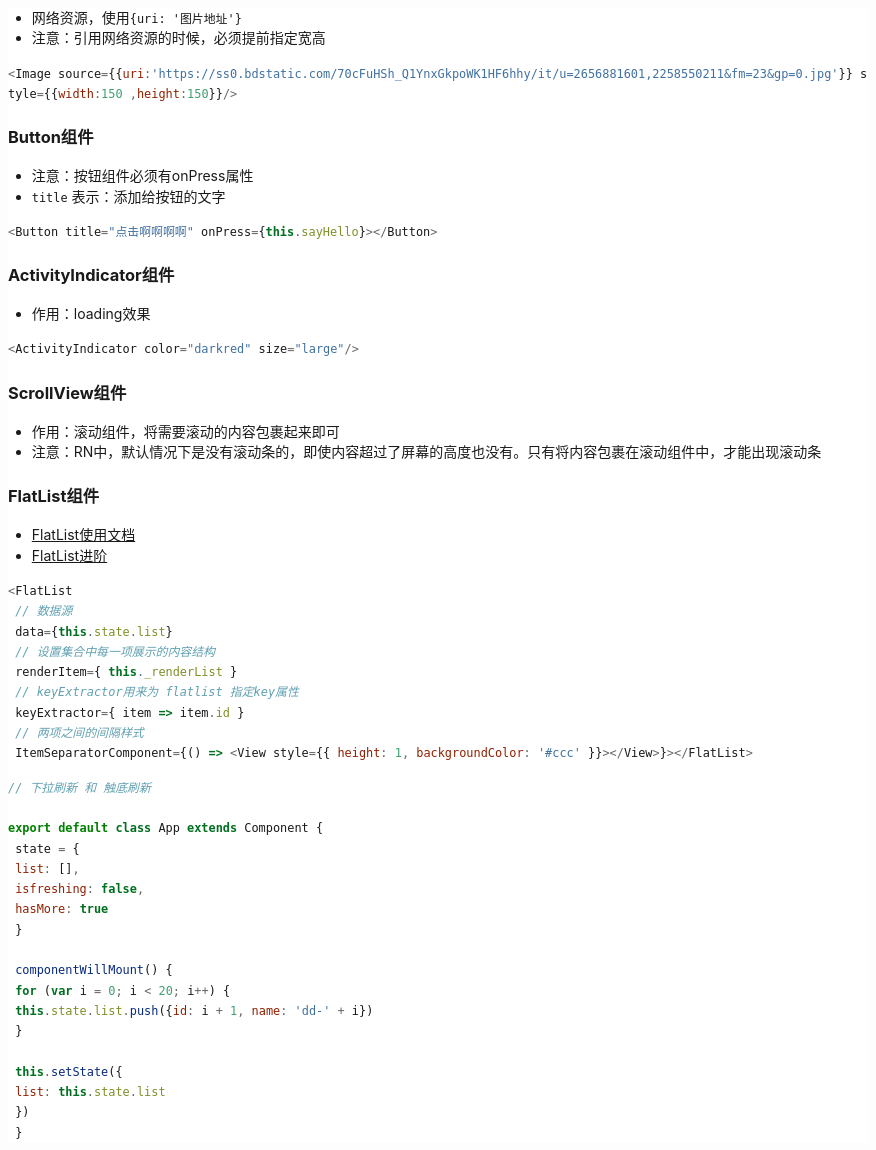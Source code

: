 - 网络资源，使用`{uri: '图片地址'}`
- 注意：引用网络资源的时候，必须提前指定宽高

```js
<Image source={{uri:'https://ss0.bdstatic.com/70cFuHSh_Q1YnxGkpoWK1HF6hhy/it/u=2656881601,2258550211&fm=23&gp=0.jpg'}} style={{width:150 ,height:150}}/>
```

### Button组件

- 注意：按钮组件必须有onPress属性
- `title` 表示：添加给按钮的文字

```js
<Button title="点击啊啊啊啊" onPress={this.sayHello}></Button>
```

### ActivityIndicator组件

- 作用：loading效果

```js
<ActivityIndicator color="darkred" size="large"/>
```

### ScrollView组件

- 作用：滚动组件，将需要滚动的内容包裹起来即可
- 注意：RN中，默认情况下是没有滚动条的，即使内容超过了屏幕的高度也没有。只有将内容包裹在滚动组件中，才能出现滚动条

### FlatList组件

- [FlatList使用文档](http://blog.csdn.net/mengks1987/article/details/70229918)
- [FlatList进阶](http://blog.csdn.net/fsf_snail/article/details/77875527)

```js
<FlatList
 // 数据源
 data={this.state.list}
 // 设置集合中每一项展示的内容结构
 renderItem={ this._renderList }
 // keyExtractor用来为 flatlist 指定key属性
 keyExtractor={ item => item.id }
 // 两项之间的间隔样式
 ItemSeparatorComponent={() => <View style={{ height: 1, backgroundColor: '#ccc' }}></View>}></FlatList>
```

```js
// 下拉刷新 和 触底刷新

export default class App extends Component {
 state = {
 list: [],
 isfreshing: false,
 hasMore: true
 }

 componentWillMount() {
 for (var i = 0; i < 20; i++) {
 this.state.list.push({id: i + 1, name: 'dd-' + i})
 }

 this.setState({
 list: this.state.list
 })
 }

```